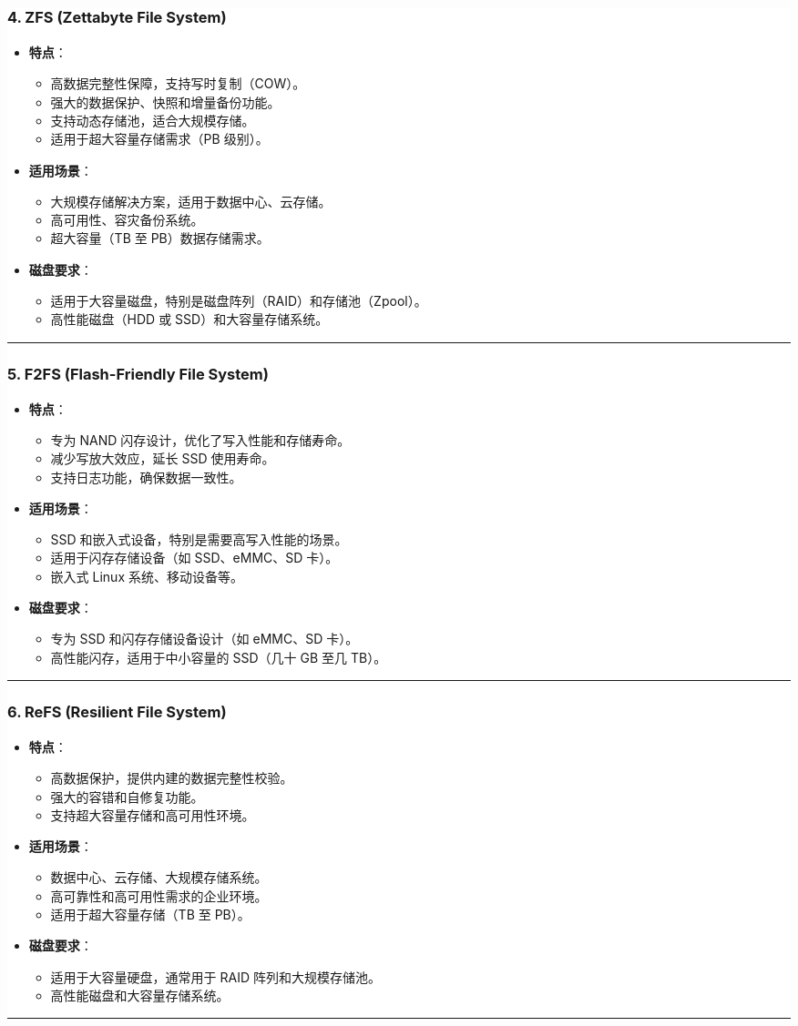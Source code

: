 
### **4. ZFS (Zettabyte File System)**

- **特点**：

  - 高数据完整性保障，支持写时复制（COW）。
  - 强大的数据保护、快照和增量备份功能。
  - 支持动态存储池，适合大规模存储。
  - 适用于超大容量存储需求（PB 级别）。
- **适用场景**：

  - 大规模存储解决方案，适用于数据中心、云存储。
  - 高可用性、容灾备份系统。
  - 超大容量（TB 至 PB）数据存储需求。
- **磁盘要求**：

  - 适用于大容量磁盘，特别是磁盘阵列（RAID）和存储池（Zpool）。
  - 高性能磁盘（HDD 或 SSD）和大容量存储系统。

---

### **5. F2FS (Flash-Friendly File System)**

- **特点**：

  - 专为 NAND 闪存设计，优化了写入性能和存储寿命。
  - 减少写放大效应，延长 SSD 使用寿命。
  - 支持日志功能，确保数据一致性。
- **适用场景**：

  - SSD 和嵌入式设备，特别是需要高写入性能的场景。
  - 适用于闪存存储设备（如 SSD、eMMC、SD 卡）。
  - 嵌入式 Linux 系统、移动设备等。
- **磁盘要求**：

  - 专为 SSD 和闪存存储设备设计（如 eMMC、SD 卡）。
  - 高性能闪存，适用于中小容量的 SSD（几十 GB 至几 TB）。

---

### **6. ReFS (Resilient File System)**

- **特点**：

  - 高数据保护，提供内建的数据完整性校验。
  - 强大的容错和自修复功能。
  - 支持超大容量存储和高可用性环境。
- **适用场景**：

  - 数据中心、云存储、大规模存储系统。
  - 高可靠性和高可用性需求的企业环境。
  - 适用于超大容量存储（TB 至 PB）。
- **磁盘要求**：

  - 适用于大容量硬盘，通常用于 RAID 阵列和大规模存储池。
  - 高性能磁盘和大容量存储系统。

---
